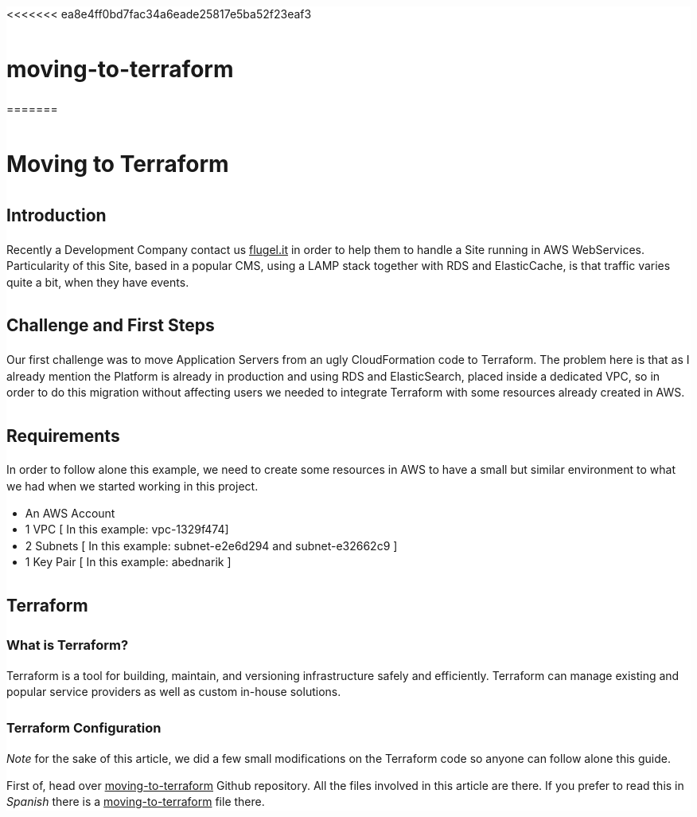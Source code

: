 <<<<<<< ea8e4ff0bd7fac34a6eade25817e5ba52f23eaf3
# moving-to-terraform
=======
# Moving to Terraform

## Introduction

Recently a Development Company contact us [flugel.it](http://flugel.it/) in order to
help them to handle a Site running in AWS WebServices. Particularity of this Site, based
in a popular CMS, using a LAMP stack together with RDS and ElasticCache, is that traffic
varies quite a bit, when they have events.

## Challenge and First Steps

Our first challenge was to move Application Servers from an ugly CloudFormation code to
Terraform. The problem here is that as I already mention the Platform is already in
production and using RDS and ElasticSearch, placed inside a dedicated VPC, so in order
to do this migration without affecting users we needed to integrate Terraform with
some resources already created in AWS.

## Requirements

In order to follow alone this example, we need to create some resources in AWS to have a
small but similar environment to what we had when we started working in this project.

- An AWS Account
- 1 VPC [ In this example: vpc-1329f474]
- 2 Subnets [ In this example: subnet-e2e6d294 and subnet-e32662c9 ]
- 1 Key Pair [ In this example: abednarik ]

## Terraform

### What is Terraform?

Terraform is a tool for building, maintain, and versioning infrastructure safely and efficiently. Terraform can manage existing and popular service providers as well as custom in-house solutions.

### Terraform Configuration

*Note* for the sake of this article, we did a few small modifications on the Terraform
code so anyone can follow alone this guide.

First of, head over [moving-to-terraform](https://github.com/abednarik/moving-to-terraform) Github repository. All the files
involved in this article are there.
If you prefer to read this in *Spanish* there is a [moving-to-terraform](https://github.com/abednarik/moving-to-terraform/README_es.md) file there.
